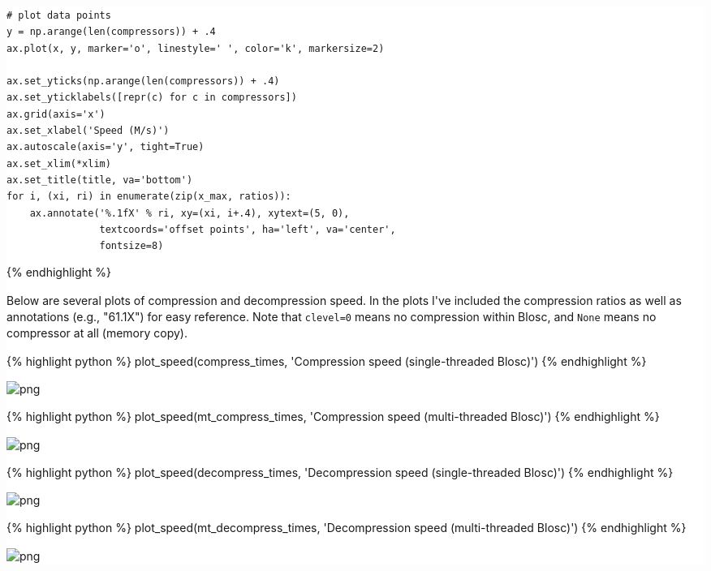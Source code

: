     
    # plot data points
    y = np.arange(len(compressors)) + .4
    ax.plot(x, y, marker='o', linestyle=' ', color='k', markersize=2)
    
    ax.set_yticks(np.arange(len(compressors)) + .4)
    ax.set_yticklabels([repr(c) for c in compressors])
    ax.grid(axis='x')
    ax.set_xlabel('Speed (M/s)')
    ax.autoscale(axis='y', tight=True)
    ax.set_xlim(*xlim)
    ax.set_title(title, va='bottom')
    for i, (xi, ri) in enumerate(zip(x_max, ratios)):
        ax.annotate('%.1fX' % ri, xy=(xi, i+.4), xytext=(5, 0), 
                    textcoords='offset points', ha='left', va='center',
                    fontsize=8)
{% endhighlight %}

Below are several plots of compression and decompression speed. In the plots I've included the compression ratios as well as annotations (e.g., "61.1X") for easy reference. Note that ``clevel=0`` means no compression within Blosc, and ``None`` means no compressor at all (memory copy). 


{% highlight python %}
plot_speed(compress_times, 'Compression speed (single-threaded Blosc)')
{% endhighlight %}


![png](/assets/2016-09-21-genotype-compression-benchmark_files/2016-09-21-genotype-compression-benchmark_27_0.png)



{% highlight python %}
plot_speed(mt_compress_times, 'Compression speed (multi-threaded Blosc)')
{% endhighlight %}


![png](/assets/2016-09-21-genotype-compression-benchmark_files/2016-09-21-genotype-compression-benchmark_28_0.png)



{% highlight python %}
plot_speed(decompress_times, 'Decompression speed (single-threaded Blosc)')
{% endhighlight %}


![png](/assets/2016-09-21-genotype-compression-benchmark_files/2016-09-21-genotype-compression-benchmark_29_0.png)



{% highlight python %}
plot_speed(mt_decompress_times, 'Decompression speed (multi-threaded Blosc)')
{% endhighlight %}


![png](/assets/2016-09-21-genotype-compression-benchmark_files/2016-09-21-genotype-compression-benchmark_30_0.png)
